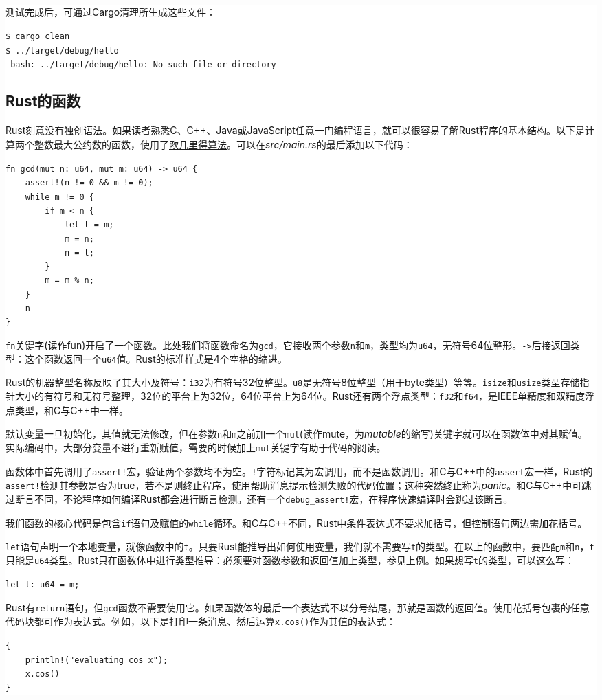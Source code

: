 测试完成后，可通过Cargo清理所生成这些文件：

```
$ cargo clean
$ ../target/debug/hello
-bash: ../target/debug/hello: No such file or directory
```

## Rust的函数

Rust刻意没有独创语法。如果读者熟悉C、C++、Java或JavaScript任意一门编程语言，就可以很容易了解Rust程序的基本结构。以下是计算两个整数最大公约数的函数，使用了[欧几里得算法](https://baike.baidu.com/item/%E6%AC%A7%E5%87%A0%E9%87%8C%E5%BE%97%E7%AE%97%E6%B3%95/1647675)。可以在*src/main.rs*的最后添加以下代码：

```
fn gcd(mut n: u64, mut m: u64) -> u64 {
    assert!(n != 0 && m != 0);
    while m != 0 {
        if m < n {
            let t = m;
            m = n;
            n = t;
        }
        m = m % n;
    }
    n
}
```

`fn`关键字(读作fun)开启了一个函数。此处我们将函数命名为`gcd`，它接收两个参数`n`和`m`，类型均为`u64`，无符号64位整形。`->`后接返回类型：这个函数返回一个`u64`值。Rust的标准样式是4个空格的缩进。

Rust的机器整型名称反映了其大小及符号：`i32`为有符号32位整型。`u8`是无符号8位整型（用于byte类型）等等。`isize`和`usize`类型存储指针大小的有符号和无符号整理，32位的平台上为32位，64位平台上为64位。Rust还有两个浮点类型：`f32`和`f64`，是IEEE单精度和双精度浮点类型，和C与C++中一样。

默认变量一旦初始化，其值就无法修改，但在参数`n`和`m`之前加一个`mut`(读作mute，为*mutable*的缩写)关键字就可以在函数体中对其赋值。实际编码中，大部分变量不进行重新赋值，需要的时候加上`mut`关键字有助于代码的阅读。

函数体中首先调用了`assert!`宏，验证两个参数均不为空。`!`字符标记其为宏调用，而不是函数调用。和C与C++中的`assert`宏一样，Rust的`assert!`检测其参数是否为true，若不是则终止程序，使用帮助消息提示检测失败的代码位置；这种突然终止称为*panic*。和C与C++中可跳过断言不同，不论程序如何编译Rust都会进行断言检测。还有一个`debug_assert!`宏，在程序快速编译时会跳过该断言。

我们函数的核心代码是包含`if`语句及赋值的`while`循环。和C与C++不同，Rust中条件表达式不要求加括号，但控制语句两边需加花括号。

`let`语句声明一个本地变量，就像函数中的`t`。只要Rust能推导出如何使用变量，我们就不需要写`t`的类型。在以上的函数中，要匹配`m`和`n`，`t`只能是`u64`类型。Rust只在函数体中进行类型推导：必须要对函数参数和返回值加上类型，参见上例。如果想写`t`的类型，可以这么写：

```
let t: u64 = m;
```

Rust有`return`语句，但`gcd`函数不需要使用它。如果函数体的最后一个表达式不以分号结尾，那就是函数的返回值。使用花括号包裹的任意代码块都可作为表达式。例如，以下是打印一条消息、然后运算`x.cos()`作为其值的表达式：

```
{
    println!("evaluating cos x");
    x.cos()
}
```

